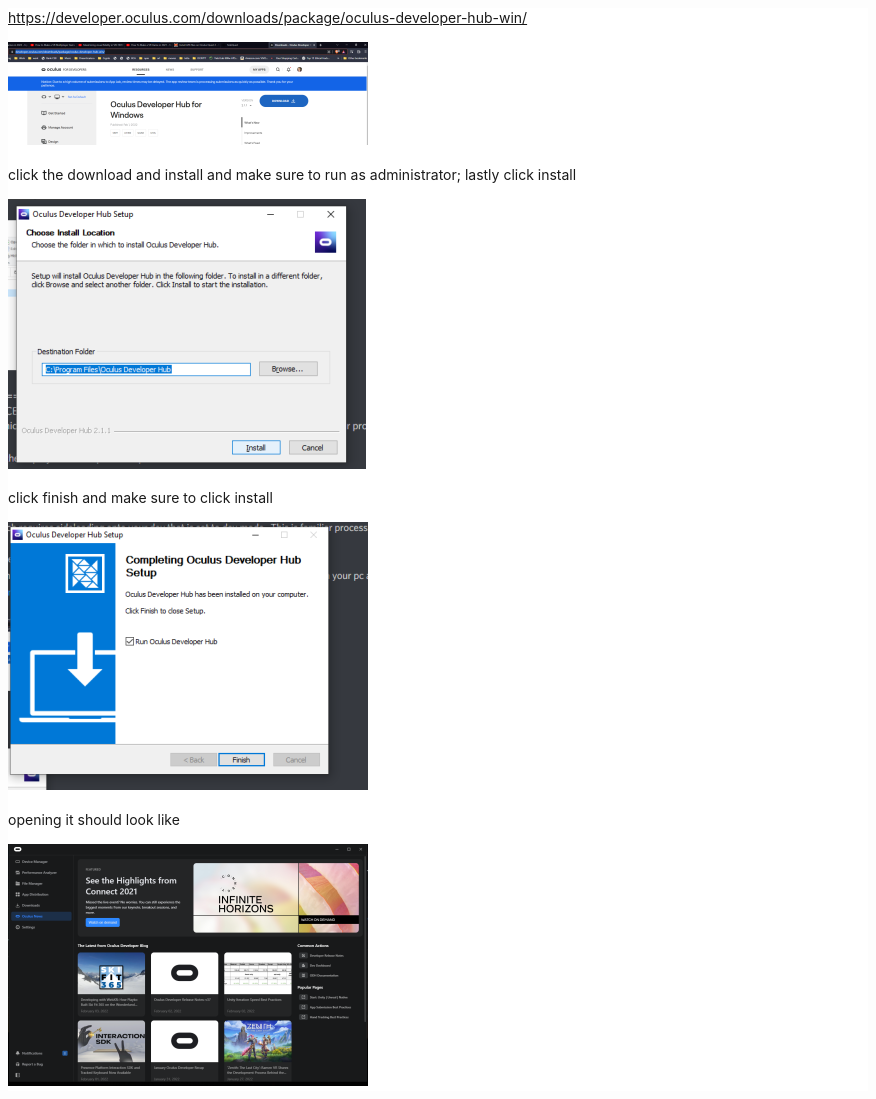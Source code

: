 https://developer.oculus.com/downloads/package/oculus-developer-hub-win/

![Figure 70](Documents/Images/70.png)

click the download and install and make sure to run as administrator; lastly click install
 
![Figure 71](Documents/Images/71.png)

click finish and make sure to click install
 
![Figure 72](Documents/Images/72.png)
 
opening it should look like

![Figure 73](Documents/Images/73.png)
 